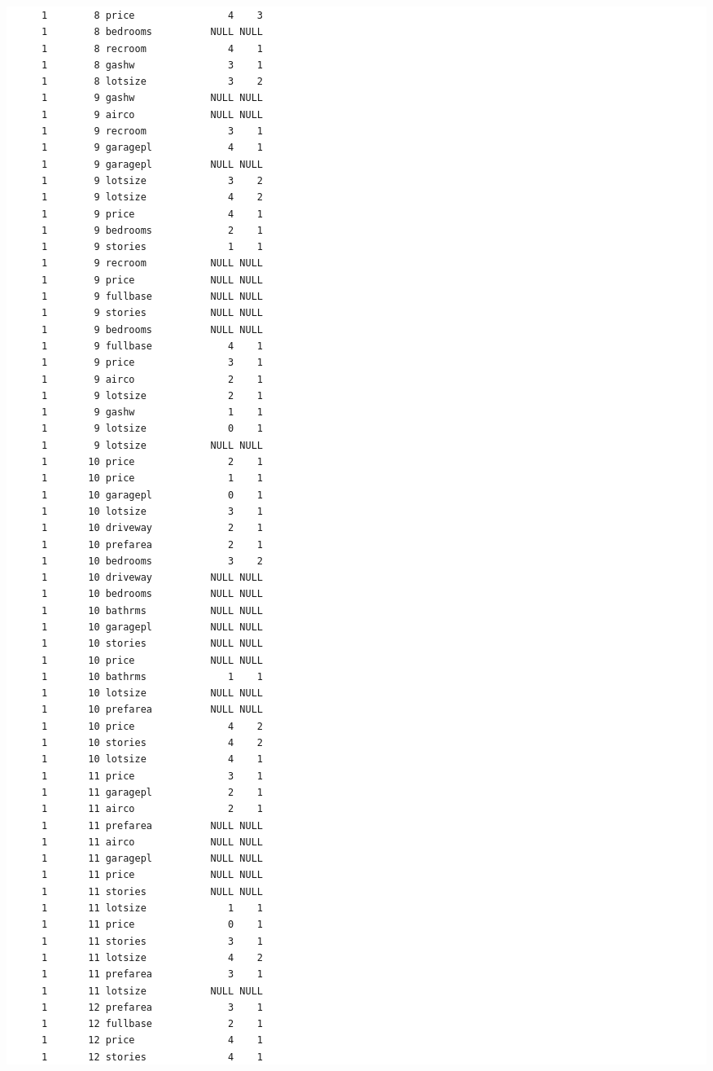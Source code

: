           1        8 price                4    3
          1        8 bedrooms          NULL NULL
          1        8 recroom              4    1
          1        8 gashw                3    1
          1        8 lotsize              3    2
          1        9 gashw             NULL NULL
          1        9 airco             NULL NULL
          1        9 recroom              3    1
          1        9 garagepl             4    1
          1        9 garagepl          NULL NULL
          1        9 lotsize              3    2
          1        9 lotsize              4    2
          1        9 price                4    1
          1        9 bedrooms             2    1
          1        9 stories              1    1
          1        9 recroom           NULL NULL
          1        9 price             NULL NULL
          1        9 fullbase          NULL NULL
          1        9 stories           NULL NULL
          1        9 bedrooms          NULL NULL
          1        9 fullbase             4    1
          1        9 price                3    1
          1        9 airco                2    1
          1        9 lotsize              2    1
          1        9 gashw                1    1
          1        9 lotsize              0    1
          1        9 lotsize           NULL NULL
          1       10 price                2    1
          1       10 price                1    1
          1       10 garagepl             0    1
          1       10 lotsize              3    1
          1       10 driveway             2    1
          1       10 prefarea             2    1
          1       10 bedrooms             3    2
          1       10 driveway          NULL NULL
          1       10 bedrooms          NULL NULL
          1       10 bathrms           NULL NULL
          1       10 garagepl          NULL NULL
          1       10 stories           NULL NULL
          1       10 price             NULL NULL
          1       10 bathrms              1    1
          1       10 lotsize           NULL NULL
          1       10 prefarea          NULL NULL
          1       10 price                4    2
          1       10 stories              4    2
          1       10 lotsize              4    1
          1       11 price                3    1
          1       11 garagepl             2    1
          1       11 airco                2    1
          1       11 prefarea          NULL NULL
          1       11 airco             NULL NULL
          1       11 garagepl          NULL NULL
          1       11 price             NULL NULL
          1       11 stories           NULL NULL
          1       11 lotsize              1    1
          1       11 price                0    1
          1       11 stories              3    1
          1       11 lotsize              4    2
          1       11 prefarea             3    1
          1       11 lotsize           NULL NULL
          1       12 prefarea             3    1
          1       12 fullbase             2    1
          1       12 price                4    1
          1       12 stories              4    1